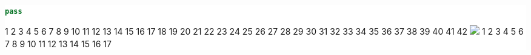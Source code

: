 ```python
pass
```
1
2
3
4
5
6
7
8
9
10
11
12
13
14
15
16
17
18
19
20
21
22
23
24
25
26
27
28
29
30
31
32
33
34
35
36
37
38
39
40
41
42
![](http://static.blog.csdn.net/images/save_snippets.png)
1
2
3
4
5
6
7
8
9
10
11
12
13
14
15
16
17